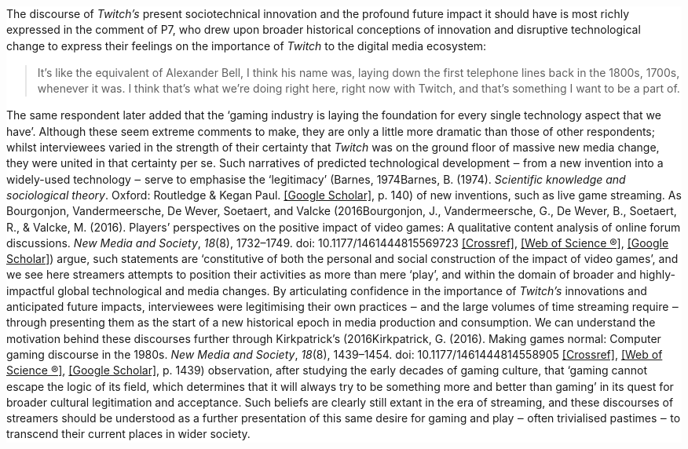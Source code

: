 The discourse of _Twitch’s_ present sociotechnical innovation and the profound future impact it should have is most richly expressed in the comment of P7, who drew upon broader historical conceptions of innovation and disruptive technological change to express their feelings on the importance of _Twitch_ to the digital media ecosystem:

> It’s like the equivalent of Alexander Bell, I think his name was, laying down the first telephone lines back in the 1800s, 1700s, whenever it was. I think that’s what we’re doing right here, right now with Twitch, and that’s something I want to be a part of.

The same respondent later added that the ‘gaming industry is laying the foundation for every single technology aspect that we have’. Although these seem extreme comments to make, they are only a little more dramatic than those of other respondents; whilst interviewees varied in the strength of their certainty that _Twitch_ was on the ground floor of massive new media change, they were united in that certainty per se. Such narratives of predicted technological development ‒ from a new invention into a widely-used technology ‒ serve to emphasise the ‘legitimacy’ (Barnes, <span>1974<span><span><span>Barnes, <span>B.</span></span> (<span>1974</span>). _Scientific knowledge and sociological theory_. <span>Oxford</span>: <span>Routledge &amp; Kegan Paul</span>.<span>&nbsp;<span><a  href="http://scholar.google.com/scholar_lookup?hl=en&amp;publication_year=1974&amp;author=B.+Barnes&amp;title=Scientific+knowledge+and+sociological+theory">[Google Scholar]</a></span></span></span></span></span>, p.&nbsp;140) of new inventions, such as live game streaming. As Bourgonjon, Vandermeersche, De Wever, Soetaert, and Valcke (<span>2016<span><span><span>Bourgonjon, <span>J.</span></span>, <span>Vandermeersche, <span>G.</span></span>, <span>De Wever, <span>B.</span></span>, <span>Soetaert, <span>R.</span></span>, &amp; <span>Valcke, <span>M.</span></span> (<span>2016</span>). <span>Players’ perspectives on the positive impact of video games: A qualitative content analysis of online forum discussions</span>. _New Media and Society_, _18_(8), <span>1732</span>–<span>1749</span>. doi: <span>10.1177/1461444815569723</span><span>&nbsp;<span><a href="/servlet/linkout?suffix=CIT0003&amp;dbid=16&amp;doi=10.1080%2F1369118X.2017.1386229&amp;key=10.1177%2F1461444815569723">[Crossref]</a>, <a href="/servlet/linkout?suffix=CIT0003&amp;dbid=128&amp;doi=10.1080%2F1369118X.2017.1386229&amp;key=000382854600019">[Web of Science ®]</a></span><span>,&nbsp;<a  href="http://scholar.google.com/scholar_lookup?hl=en&amp;volume=18&amp;publication_year=2016&amp;pages=1732-1749&amp;issue=8&amp;author=J.+Bourgonjon&amp;author=G.+Vandermeersche&amp;author=B.+De+Wever&amp;author=R.+Soetaert&amp;author=M.+Valcke&amp;title=Players%E2%80%99+perspectives+on+the+positive+impact+of+video+games%3A+A+qualitative+content+analysis+of+online+forum+discussions&amp;doi=10.1177%2F1461444815569723">[Google Scholar]</a></span></span></span></span></span>) argue, such statements are ‘constitutive of both the personal and social construction of the impact of video games’, and we see here streamers attempts to position their activities as more than mere ‘play’, and within the domain of broader and highly-impactful global technological and media changes. By articulating confidence in the importance of _Twitch’s_ innovations and anticipated future impacts, interviewees were legitimising their own practices ‒ and the large volumes of time streaming require ‒ through presenting them as the start of a new historical epoch in media production and consumption. We can understand the motivation behind these discourses further through Kirkpatrick’s (<span>2016<span><span><span>Kirkpatrick, <span>G.</span></span> (<span>2016</span>). <span>Making games normal: Computer gaming discourse in the 1980s</span>. _New Media and Society_, _18_(8), <span>1439</span>–<span>1454</span>. doi: <span>10.1177/1461444814558905</span><span>&nbsp;<span><a href="/servlet/linkout?suffix=CIT0020&amp;dbid=16&amp;doi=10.1080%2F1369118X.2017.1386229&amp;key=10.1177%2F1461444814558905">[Crossref]</a>, <a href="/servlet/linkout?suffix=CIT0020&amp;dbid=128&amp;doi=10.1080%2F1369118X.2017.1386229&amp;key=000382854600003">[Web of Science ®]</a></span><span>,&nbsp;<a  href="http://scholar.google.com/scholar_lookup?hl=en&amp;volume=18&amp;publication_year=2016&amp;pages=1439-1454&amp;issue=8&amp;author=G.+Kirkpatrick&amp;title=Making+games+normal%3A+Computer+gaming+discourse+in+the+1980s&amp;doi=10.1177%2F1461444814558905">[Google Scholar]</a></span></span></span></span></span>, p.&nbsp;1439) observation, after studying the early decades of gaming culture, that ‘gaming cannot escape the logic of its field, which determines that it will always try to be something more and better than gaming’ in its quest for broader cultural legitimation and acceptance. Such beliefs are clearly still extant in the era of streaming, and these discourses of streamers should be understood as a further presentation of this same desire for gaming and play ‒ often trivialised pastimes ‒ to transcend their current places in wider society.
